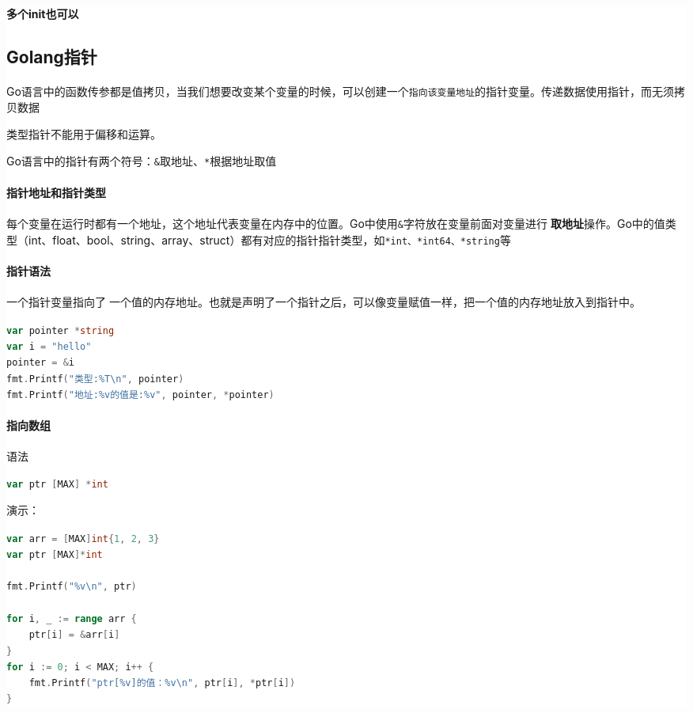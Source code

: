

**多个init也可以**



## Golang指针

Go语言中的函数传参都是值拷贝，当我们想要改变某个变量的时候，可以创建一个`指向该变量地址`的指针变量。传递数据使用指针，而无须拷贝数据

类型指针不能用于偏移和运算。

Go语言中的指针有两个符号：`&`取地址、`*`根据地址取值

#### 指针地址和指针类型

每个变量在运行时都有一个地址，这个地址代表变量在内存中的位置。Go中使用`&`字符放在变量前面对变量进行 **取地址**操作。Go中的值类型（int、float、bool、string、array、struct）都有对应的指针指针类型，如`*int、*int64、*string`等



#### 指针语法

一个指针变量指向了 一个值的内存地址。也就是声明了一个指针之后，可以像变量赋值一样，把一个值的内存地址放入到指针中。



```go
var pointer *string
var i = "hello"
pointer = &i
fmt.Printf("类型:%T\n", pointer)
fmt.Printf("地址:%v的值是:%v", pointer, *pointer)
```



#### 指向数组

语法

```go
var ptr [MAX] *int
```

演示：

```go
var arr = [MAX]int{1, 2, 3}
var ptr [MAX]*int

fmt.Printf("%v\n", ptr)

for i, _ := range arr {
    ptr[i] = &arr[i]
}
for i := 0; i < MAX; i++ {
    fmt.Printf("ptr[%v]的值：%v\n", ptr[i], *ptr[i])
}
```
